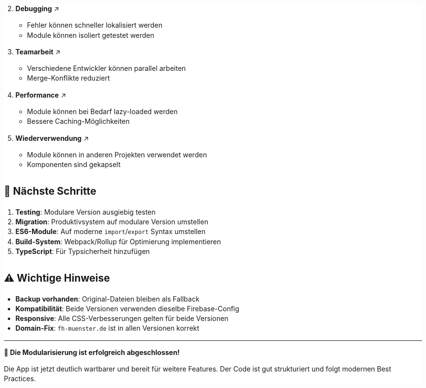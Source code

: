 2. **Debugging** ↗️
   - Fehler können schneller lokalisiert werden
   - Module können isoliert getestet werden

3. **Teamarbeit** ↗️
   - Verschiedene Entwickler können parallel arbeiten
   - Merge-Konflikte reduziert

4. **Performance** ↗️
   - Module können bei Bedarf lazy-loaded werden
   - Bessere Caching-Möglichkeiten

5. **Wiederverwendung** ↗️
   - Module können in anderen Projekten verwendet werden
   - Komponenten sind gekapselt

## 🔮 Nächste Schritte

1. **Testing**: Modulare Version ausgiebig testen
2. **Migration**: Produktivsystem auf modulare Version umstellen
3. **ES6-Module**: Auf moderne `import`/`export` Syntax umstellen
4. **Build-System**: Webpack/Rollup für Optimierung implementieren
5. **TypeScript**: Für Typsicherheit hinzufügen

## ⚠️ Wichtige Hinweise

- **Backup vorhanden**: Original-Dateien bleiben als Fallback
- **Kompatibilität**: Beide Versionen verwenden dieselbe Firebase-Config
- **Responsive**: Alle CSS-Verbesserungen gelten für beide Versionen
- **Domain-Fix**: `fh-muenster.de` ist in allen Versionen korrekt

---

**🎉 Die Modularisierung ist erfolgreich abgeschlossen!**

Die App ist jetzt deutlich wartbarer und bereit für weitere Features. Der Code ist gut strukturiert und folgt modernen Best Practices.
